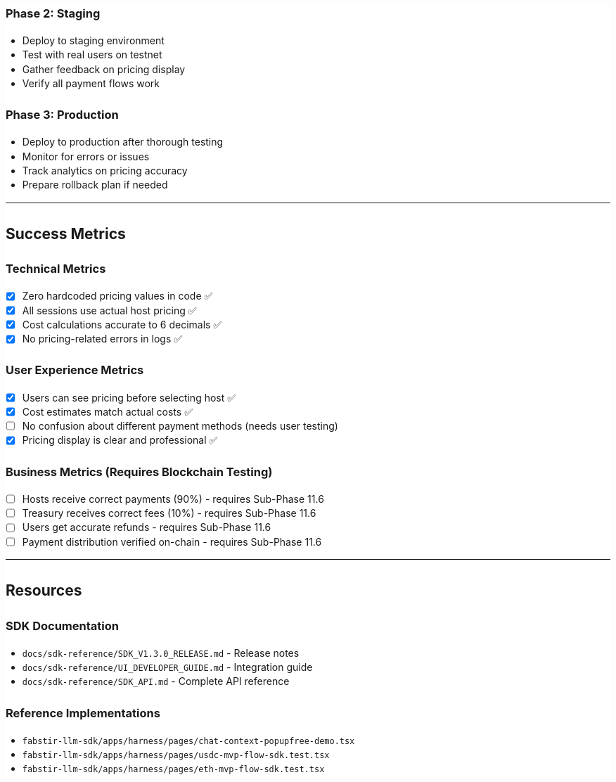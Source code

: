 ### Phase 2: Staging
- Deploy to staging environment
- Test with real users on testnet
- Gather feedback on pricing display
- Verify all payment flows work

### Phase 3: Production
- Deploy to production after thorough testing
- Monitor for errors or issues
- Track analytics on pricing accuracy
- Prepare rollback plan if needed

---

## Success Metrics

### Technical Metrics
- [x] Zero hardcoded pricing values in code ✅
- [x] All sessions use actual host pricing ✅
- [x] Cost calculations accurate to 6 decimals ✅
- [x] No pricing-related errors in logs ✅

### User Experience Metrics
- [x] Users can see pricing before selecting host ✅
- [x] Cost estimates match actual costs ✅
- [ ] No confusion about different payment methods (needs user testing)
- [x] Pricing display is clear and professional ✅

### Business Metrics (Requires Blockchain Testing)
- [ ] Hosts receive correct payments (90%) - requires Sub-Phase 11.6
- [ ] Treasury receives correct fees (10%) - requires Sub-Phase 11.6
- [ ] Users get accurate refunds - requires Sub-Phase 11.6
- [ ] Payment distribution verified on-chain - requires Sub-Phase 11.6

---

## Resources

### SDK Documentation
- `docs/sdk-reference/SDK_V1.3.0_RELEASE.md` - Release notes
- `docs/sdk-reference/UI_DEVELOPER_GUIDE.md` - Integration guide
- `docs/sdk-reference/SDK_API.md` - Complete API reference

### Reference Implementations
- `fabstir-llm-sdk/apps/harness/pages/chat-context-popupfree-demo.tsx`
- `fabstir-llm-sdk/apps/harness/pages/usdc-mvp-flow-sdk.test.tsx`
- `fabstir-llm-sdk/apps/harness/pages/eth-mvp-flow-sdk.test.tsx`
